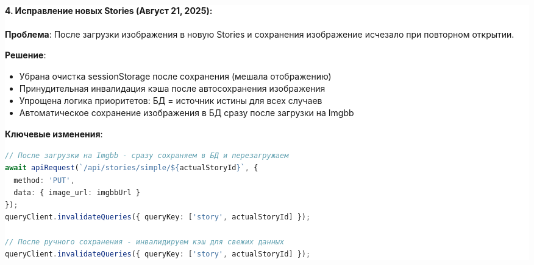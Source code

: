 #### 4. Исправление новых Stories (Август 21, 2025):
**Проблема**: После загрузки изображения в новую Stories и сохранения изображение исчезало при повторном открытии.

**Решение**:
- Убрана очистка sessionStorage после сохранения (мешала отображению)
- Принудительная инвалидация кэша после автосохранения изображения
- Упрощена логика приоритетов: БД = источник истины для всех случаев
- Автоматическое сохранение изображения в БД сразу после загрузки на Imgbb

**Ключевые изменения**:
```typescript
// После загрузки на Imgbb - сразу сохраняем в БД и перезагружаем
await apiRequest(`/api/stories/simple/${actualStoryId}`, {
  method: 'PUT', 
  data: { image_url: imgbbUrl }
});
queryClient.invalidateQueries({ queryKey: ['story', actualStoryId] });

// После ручного сохранения - инвалидируем кэш для свежих данных  
queryClient.invalidateQueries({ queryKey: ['story', actualStoryId] });
```
